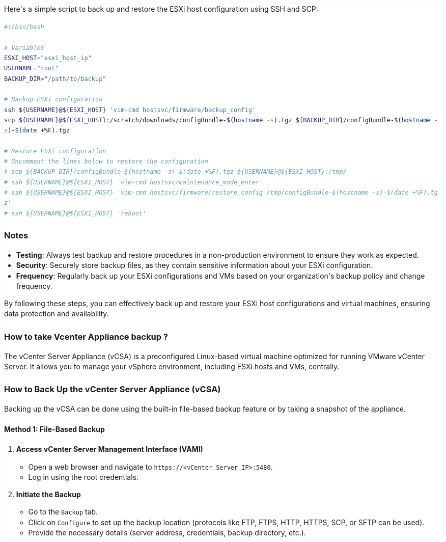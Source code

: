 Here's a simple script to back up and restore the ESXi host configuration using SSH and SCP:

```bash
#!/bin/bash

# Variables
ESXI_HOST="esxi_host_ip"
USERNAME="root"
BACKUP_DIR="/path/to/backup"

# Backup ESXi configuration
ssh ${USERNAME}@${ESXI_HOST} 'vim-cmd hostsvc/firmware/backup_config'
scp ${USERNAME}@${ESXI_HOST}:/scratch/downloads/configBundle-$(hostname -s).tgz ${BACKUP_DIR}/configBundle-$(hostname -s)-$(date +%F).tgz

# Restore ESXi configuration
# Uncomment the lines below to restore the configuration
# scp ${BACKUP_DIR}/configBundle-$(hostname -s)-$(date +%F).tgz ${USERNAME}@${ESXI_HOST}:/tmp/
# ssh ${USERNAME}@${ESXI_HOST} 'vim-cmd hostsvc/maintenance_mode_enter'
# ssh ${USERNAME}@${ESXI_HOST} 'vim-cmd hostsvc/firmware/restore_config /tmp/configBundle-$(hostname -s)-$(date +%F).tgz'
# ssh ${USERNAME}@${ESXI_HOST} 'reboot'
```

### Notes
- **Testing**: Always test backup and restore procedures in a non-production environment to ensure they work as expected.
- **Security**: Securely store backup files, as they contain sensitive information about your ESXi configuration.
- **Frequency**: Regularly back up your ESXi configurations and VMs based on your organization's backup policy and change frequency.

By following these steps, you can effectively back up and restore your ESXi host configurations and virtual machines, ensuring data protection and availability.

### How to take Vcenter Appliance backup ?

The vCenter Server Appliance (vCSA) is a preconfigured Linux-based virtual machine optimized for running VMware vCenter Server. It allows you to manage your vSphere environment, including ESXi hosts and VMs, centrally.

### How to Back Up the vCenter Server Appliance (vCSA)

Backing up the vCSA can be done using the built-in file-based backup feature or by taking a snapshot of the appliance.

#### Method 1: File-Based Backup

1. **Access vCenter Server Management Interface (VAMI)**
   - Open a web browser and navigate to `https://<vCenter_Server_IP>:5480`.
   - Log in using the root credentials.

2. **Initiate the Backup**
   - Go to the `Backup` tab.
   - Click on `Configure` to set up the backup location (protocols like FTP, FTPS, HTTP, HTTPS, SCP, or SFTP can be used).
   - Provide the necessary details (server address, credentials, backup directory, etc.).

